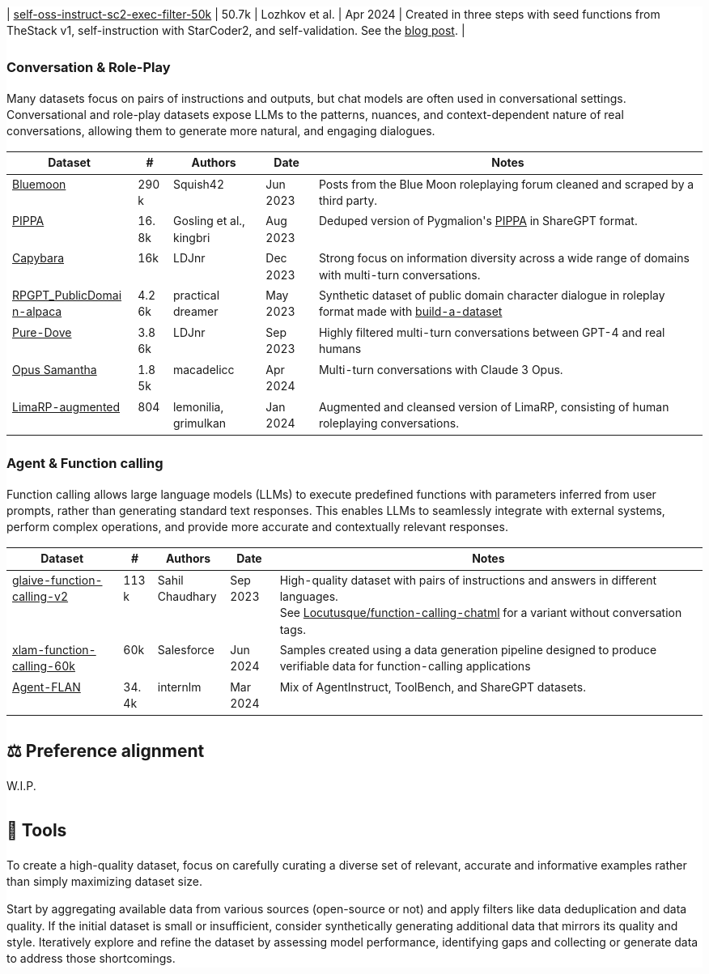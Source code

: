 | [self-oss-instruct-sc2-exec-filter-50k](https://huggingface.co/datasets/bigcode/self-oss-instruct-sc2-exec-filter-50k) | 50.7k | Lozhkov et al.  | Apr 2024 | Created in three steps with seed functions from TheStack v1, self-instruction with StarCoder2, and self-validation. See the [blog post](https://huggingface.co/blog/sc2-instruct). |

### Conversation & Role-Play

Many datasets focus on pairs of instructions and outputs, but chat models are often used in conversational settings. Conversational and role-play datasets expose LLMs to the patterns, nuances, and context-dependent nature of real conversations, allowing them to generate more natural, and engaging dialogues.

| Dataset                                                                             | #     | Authors                 | Date     | Notes                                                                                                         |
| ----------------------------------------------------------------------------------- | ----- | ----------------------- | -------- | ------------------------------------------------------------------------------------------------------------- |
| [Bluemoon](https://huggingface.co/datasets/Squish42/bluemoon-fandom-1-1-rp-cleaned) | 290k  | Squish42                | Jun 2023 | Posts from the Blue Moon roleplaying forum cleaned and scraped by a third party.                              |
| [PIPPA](https://huggingface.co/datasets/kingbri/PIPPA-shareGPT)                     | 16.8k | Gosling et al., kingbri | Aug 2023 | Deduped version of Pygmalion's [PIPPA](https://huggingface.co/datasets/PygmalionAI/PIPPA) in ShareGPT format. |
| [Capybara](https://huggingface.co/datasets/LDJnr/Capybara)                          | 16k   | LDJnr                   | Dec 2023 | Strong focus on information diversity across a wide range of domains with multi-turn conversations.           |
| [RPGPT_PublicDomain-alpaca](https://huggingface.co/datasets/practical-dreamer/RPGPT_PublicDomain-alpaca) | 4.26k | practical dreamer                   | May 2023 | Synthetic dataset of public domain character dialogue in roleplay format made with [build-a-dataset](https://github.com/practical-dreamer/build-a-dataset)                                        |
| [Pure-Dove](https://huggingface.co/datasets/LDJnr/Pure-Dove)                        | 3.86k | LDJnr                   | Sep 2023 | Highly filtered multi-turn conversations between GPT-4 and real humans                                        |
| [Opus Samantha](https://huggingface.co/datasets/macadeliccc/opus_samantha)          | 1.85k | macadelicc              | Apr 2024 | Multi-turn conversations with Claude 3 Opus.                                                                  |
| [LimaRP-augmented](https://huggingface.co/datasets/grimulkan/LimaRP-augmented)      | 804   | lemonilia, grimulkan    | Jan 2024 | Augmented and cleansed version of LimaRP, consisting of human roleplaying conversations.                      |

### Agent & Function calling

Function calling allows large language models (LLMs) to execute predefined functions with parameters inferred from user prompts, rather than generating standard text responses. This enables LLMs to seamlessly integrate with external systems, perform complex operations, and provide more accurate and contextually relevant responses.

| Dataset                                                                                           | #     | Authors         | Date     | Notes                                                                               |
| ------------------------------------------------------------------------------------------------- | ----- | --------------- | -------- | ----------------------------------------------------------------------------------- |
| [glaive-function-calling-v2](https://huggingface.co/datasets/glaiveai/glaive-function-calling-v2) | 113k  | Sahil Chaudhary | Sep 2023 | High-quality dataset with pairs of instructions and answers in different languages. <br>See [Locutusque/function-calling-chatml](https://huggingface.co/datasets/Locutusque/function-calling-chatml) for a variant without conversation tags. |
| [xlam-function-calling-60k](https://huggingface.co/datasets/Salesforce/xlam-function-calling-60k)                          | 60k   | Salesforce      | Jun 2024 | Samples created using a data generation pipeline designed to produce verifiable data for function-calling applications |
| [Agent-FLAN](https://huggingface.co/datasets/internlm/Agent-FLAN)                                 | 34.4k | internlm        | Mar 2024 | Mix of AgentInstruct, ToolBench, and ShareGPT datasets.                             |

## ⚖️ Preference alignment

W.I.P.

## 🔧 Tools

To create a high-quality dataset, focus on carefully curating a diverse set of relevant, accurate and informative examples rather than simply maximizing dataset size.

Start by aggregating available data from various sources (open-source or not) and apply filters like data deduplication and data quality. If the initial dataset is small or insufficient, consider synthetically generating additional data that mirrors its quality and style. Iteratively explore and refine the dataset by assessing model performance, identifying gaps and collecting or generate data to address those shortcomings.
